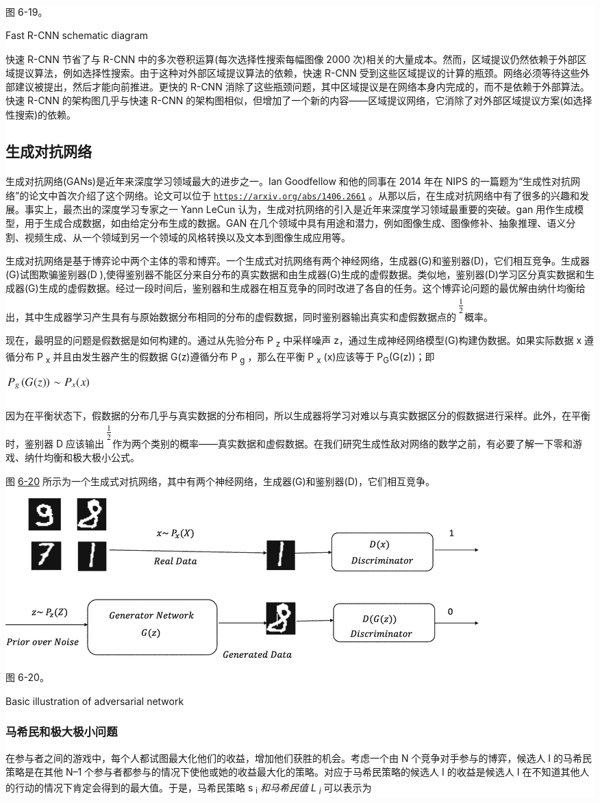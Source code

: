 图 6-19。

Fast R-CNN schematic diagram

快速 R-CNN 节省了与 R-CNN 中的多次卷积运算(每次选择性搜索每幅图像 2000 次)相关的大量成本。然而，区域提议仍然依赖于外部区域提议算法，例如选择性搜索。由于这种对外部区域提议算法的依赖，快速 R-CNN 受到这些区域提议的计算的瓶颈。网络必须等待这些外部建议被提出，然后才能向前推进。更快的 R-CNN 消除了这些瓶颈问题，其中区域提议是在网络本身内完成的，而不是依赖于外部算法。快速 R-CNN 的架构图几乎与快速 R-CNN 的架构图相似，但增加了一个新的内容——区域提议网络，它消除了对外部区域提议方案(如选择性搜索)的依赖。

## 生成对抗网络

生成对抗网络(GANs)是近年来深度学习领域最大的进步之一。Ian Goodfellow 和他的同事在 2014 年在 NIPS 的一篇题为“生成性对抗网络”的论文中首次介绍了这个网络。论文可以位于 [`https://arxiv.org/abs/1406.2661`](https://arxiv.org/abs/1406.2661) 。从那以后，在生成对抗网络中有了很多的兴趣和发展。事实上，最杰出的深度学习专家之一 Yann LeCun 认为，生成对抗网络的引入是近年来深度学习领域最重要的突破。gan 用作生成模型，用于生成合成数据，如由给定分布生成的数据。GAN 在几个领域中具有用途和潜力，例如图像生成、图像修补、抽象推理、语义分割、视频生成、从一个领域到另一个领域的风格转换以及文本到图像生成应用等。

生成对抗网络是基于博弈论中两个主体的零和博弈。一个生成式对抗网络有两个神经网络，生成器(G)和鉴别器(D)，它们相互竞争。生成器(G)试图欺骗鉴别器(D ),使得鉴别器不能区分来自分布的真实数据和由生成器(G)生成的虚假数据。类似地，鉴别器(D)学习区分真实数据和生成器(G)生成的虚假数据。经过一段时间后，鉴别器和生成器在相互竞争的同时改进了各自的任务。这个博弈论问题的最优解由纳什均衡给出，其中生成器学习产生具有与原始数据分布相同的分布的虚假数据，同时鉴别器输出真实和虚假数据点的![ $$ \frac{1}{2} $$ ](img/A448418_1_En_6_Chapter_IEq41.gif)概率。

现在，最明显的问题是假数据是如何构建的。通过从先验分布 P <sub>z</sub> 中采样噪声 z，通过生成神经网络模型(G)构建伪数据。如果实际数据 x 遵循分布 P <sub>x</sub> 并且由发生器产生的假数据 G(z)遵循分布 P <sub>g</sub> ，那么在平衡 P <sub>x</sub> (x)应该等于 P<sub>G</sub>(G(z))；即

![ $$ {P}_g\left(G(z)\right)\sim {P}_x(x) $$ ](img/A448418_1_En_6_Chapter_Equv.gif)

因为在平衡状态下，假数据的分布几乎与真实数据的分布相同，所以生成器将学习对难以与真实数据区分的假数据进行采样。此外，在平衡时，鉴别器 D 应该输出![ $$ \frac{1}{2} $$ ](img/A448418_1_En_6_Chapter_IEq42.gif)作为两个类别的概率——真实数据和虚假数据。在我们研究生成性敌对网络的数学之前，有必要了解一下零和游戏、纳什均衡和极大极小公式。

图 [6-20](#Fig23) 所示为一个生成式对抗网络，其中有两个神经网络，生成器(G)和鉴别器(D)，它们相互竞争。

![A448418_1_En_6_Fig23_HTML.gif](img/A448418_1_En_6_Fig23_HTML.gif)

图 6-20。

Basic illustration of adversarial network

### 马希民和极大极小问题

在参与者之间的游戏中，每个人都试图最大化他们的收益，增加他们获胜的机会。考虑一个由 N 个竞争对手参与的博弈，候选人 I 的马希民策略是在其他 N–1 个参与者都参与的情况下使他或她的收益最大化的策略。对应于马希民策略的候选人 I 的收益是候选人 I 在不知道其他人的行动的情况下肯定会得到的最大值。于是，马希民策略 s <sub>i</sub> <sup>*</sup> 和马希民值 L <sub>i</sub> <sup>*</sup> 可以表示为
